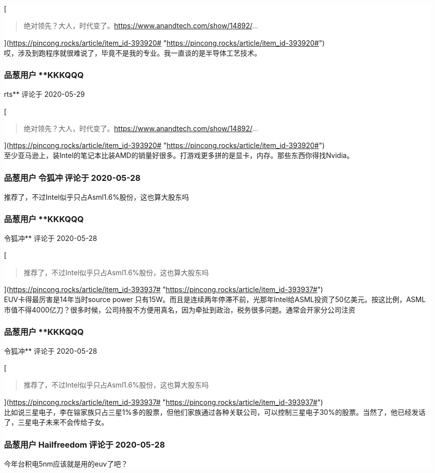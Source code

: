 [

> 绝对领先？大人，时代变了。https://www.anandtech.com/show/14892/...

](https://pincong.rocks/article/item_id-393920# "https://pincong.rocks/article/item_id-393920#")  
哎，涉及到跑程序就很难说了，毕竟不是我的专业。我一直谈的是半导体工艺技术。
        


            
### 品葱用户 **KKKQQQ 
rts** 评论于 2020-05-29
        
[

> 绝对领先？大人，时代变了。https://www.anandtech.com/show/14892/...

](https://pincong.rocks/article/item_id-393920# "https://pincong.rocks/article/item_id-393920#")  
至少亚马逊上，装Intel的笔记本比装AMD的销量好很多。打游戏更多拼的是显卡，内存。那些东西你得找Nvidia。
        


            
### 品葱用户 **令狐冲** 评论于 2020-05-28
        
推荐了，不过Intel似乎只占Asml1.6%股份，这也算大股东吗
        


            
### 品葱用户 **KKKQQQ 
令狐冲** 评论于 2020-05-28
        
[

> 推荐了，不过Intel似乎只占Asml1.6%股份，这也算大股东吗

](https://pincong.rocks/article/item_id-393937# "https://pincong.rocks/article/item_id-393937#")  
EUV卡得最厉害是14年当时source power 只有15W。而且是连续两年停滞不前，光那年Intel给ASML投资了50亿美元。按这比例，ASML市值不得4000亿刀？很多时候，公司持股不方便用真名，因为牵扯到政治，税务很多问题。通常会开家分公司注资
        


            
### 品葱用户 **KKKQQQ 
令狐冲** 评论于 2020-05-28
        
[

> 推荐了，不过Intel似乎只占Asml1.6%股份，这也算大股东吗

](https://pincong.rocks/article/item_id-393937# "https://pincong.rocks/article/item_id-393937#")  
比如说三星电子，李在镕家族只占三星1%多的股票，但他们家族通过各种关联公司，可以控制三星电子30%的股票。当然了，他已经发话了，三星电子未来不会传给子女。
        


            
### 品葱用户 **Hailfreedom** 评论于 2020-05-28
        
今年台积电5nm应该就是用的euv了吧？
        


            